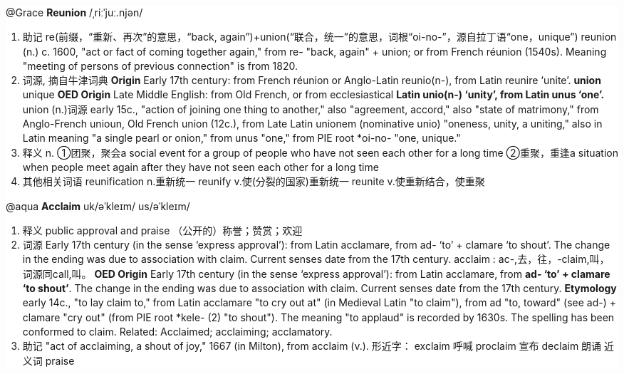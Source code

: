 
@Grace
**Reunion** /ˌriːˈjuː.njən/
1. 助记
re(前缀，“重新、再次”的意思，“back, again”)+union(“联合，统一”的意思，词根“oi-no-”，源自拉丁语“one，unique”)
reunion (n.)
c. 1600, "act or fact of coming together again," from re- "back, again" + union; or from French réunion (1540s). Meaning "meeting of persons of previous connection" is from 1820.
2. 词源, 摘自牛津词典
**Origin**
Early 17th century: from French réunion or Anglo-Latin reunio(n-), from Latin reunire ‘unite’.
**union** unique
**OED Origin**
Late Middle English: from Old French, or from ecclesiastical **Latin unio(n-) ‘unity’, from Latin unus ‘one’.**
union (n.)词源
early 15c., "action of joining one thing to another," also "agreement, accord," also "state of matrimony," from Anglo-French unioun, Old French union (12c.), from Late Latin unionem (nominative unio) "oneness, unity, a uniting," also in Latin meaning "a single pearl or onion," from unus "one," from PIE root *oi-no- "one, unique."
3. 释义
n. ①团聚，聚会a social event for a group of people who have not seen each other for a long time
   ②重聚，重逢a situation when people meet again after they have not seen each other for a long time
4. 其他相关词语
reunification n.重新统一
reunify v.使(分裂的国家)重新统一
reunite v.使重新结合，使重聚


@aqua
**Acclaim**  uk/əˈkleɪm/ us/əˈkleɪm/ 
1. 释义
public approval and praise
（公开的）称誉；赞赏；欢迎
2. 词源
Early 17th century (in the sense ‘express approval’): from Latin acclamare, from ad- ‘to’ + clamare ‘to shout’. The change in the ending was due to association with claim. Current senses date from the 17th century.
acclaim : ac-,去，往，-claim,叫，词源同call,叫。
**OED Origin**
Early 17th century (in the sense ‘express approval’): from Latin acclamare, from **ad- ‘to’ + clamare ‘to shout’**. The change in the ending was due to association with claim. Current senses date from the 17th century.
**Etymology**
early 14c., "to lay claim to," from Latin acclamare "to cry out at" (in Medieval Latin "to claim"), from ad "to, toward" (see ad-) + clamare "cry out" (from PIE root *kele- (2) "to shout"). The meaning "to applaud" is recorded by 1630s. The spelling has been conformed to claim. Related: Acclaimed; acclaiming; acclamatory.
3. 助记
"act of acclaiming, a shout of joy," 1667 (in Milton), from acclaim (v.).
形近字： 
exclaim 呼喊 
proclaim 宣布 
declaim 朗诵 
近义词
praise

